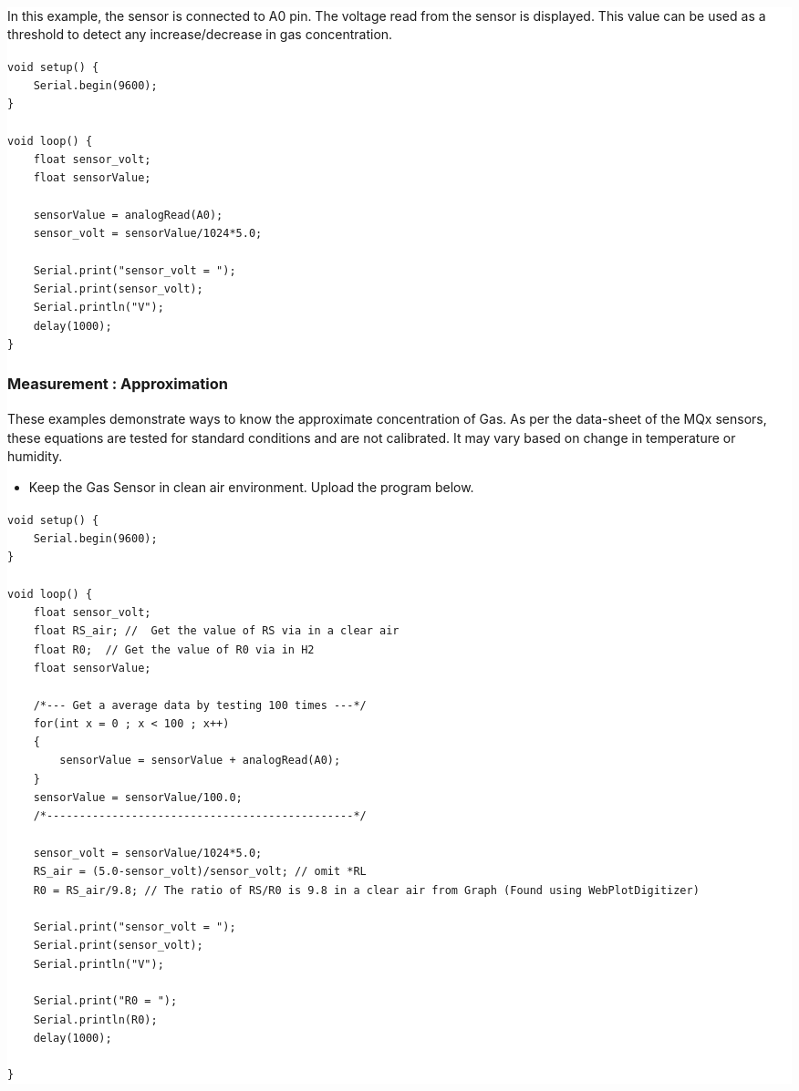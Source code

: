 In this example, the sensor is connected to A0 pin. The voltage read from the sensor is displayed. This value can be used as a threshold to detect any increase/decrease in gas concentration.

```text
void setup() {
    Serial.begin(9600);
}

void loop() {
    float sensor_volt;
    float sensorValue;

    sensorValue = analogRead(A0);
    sensor_volt = sensorValue/1024*5.0;

    Serial.print("sensor_volt = ");
    Serial.print(sensor_volt);
    Serial.println("V");
    delay(1000);
}
```

### Measurement : Approximation

These examples demonstrate ways to know the approximate concentration of Gas. As per the data-sheet of the MQx sensors, these equations are tested for standard conditions and are not calibrated. It may vary based on change in temperature or humidity.

* Keep the Gas Sensor in clean air environment. Upload the program below.

```text
void setup() {
    Serial.begin(9600);
}

void loop() {
    float sensor_volt;
    float RS_air; //  Get the value of RS via in a clear air
    float R0;  // Get the value of R0 via in H2
    float sensorValue;

    /*--- Get a average data by testing 100 times ---*/
    for(int x = 0 ; x < 100 ; x++)
    {
        sensorValue = sensorValue + analogRead(A0);
    }
    sensorValue = sensorValue/100.0;
    /*-----------------------------------------------*/

    sensor_volt = sensorValue/1024*5.0;
    RS_air = (5.0-sensor_volt)/sensor_volt; // omit *RL
    R0 = RS_air/9.8; // The ratio of RS/R0 is 9.8 in a clear air from Graph (Found using WebPlotDigitizer)

    Serial.print("sensor_volt = ");
    Serial.print(sensor_volt);
    Serial.println("V");

    Serial.print("R0 = ");
    Serial.println(R0);
    delay(1000);

}
```
